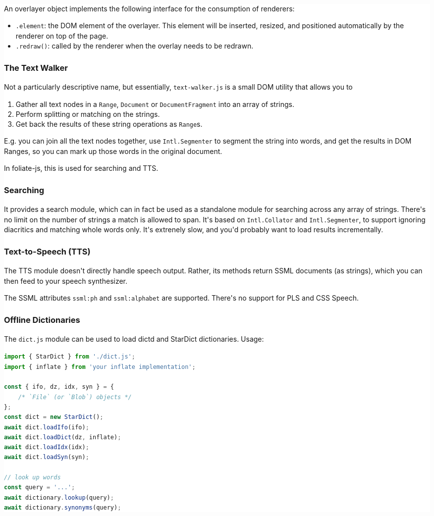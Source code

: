 An overlayer object implements the following interface for the consumption of renderers:

- `.element`: the DOM element of the overlayer. This element will be inserted, resized, and positioned automatically by the renderer on top of the page.
- `.redraw()`: called by the renderer when the overlay needs to be redrawn.

### The Text Walker

Not a particularly descriptive name, but essentially, `text-walker.js` is a small DOM utility that allows you to

1. Gather all text nodes in a `Range`, `Document` or `DocumentFragment` into an array of strings.
2. Perform splitting or matching on the strings.
3. Get back the results of these string operations as `Range`s.

E.g. you can join all the text nodes together, use `Intl.Segmenter` to segment the string into words, and get the results in DOM Ranges, so you can mark up those words in the original document.

In foliate-js, this is used for searching and TTS.

### Searching

It provides a search module, which can in fact be used as a standalone module for searching across any array of strings. There's no limit on the number of strings a match is allowed to span. It's based on `Intl.Collator` and `Intl.Segmenter`, to support ignoring diacritics and matching whole words only. It's extrenely slow, and you'd probably want to load results incrementally.

### Text-to-Speech (TTS)

The TTS module doesn't directly handle speech output. Rather, its methods return SSML documents (as strings), which you can then feed to your speech synthesizer.

The SSML attributes `ssml:ph` and `ssml:alphabet` are supported. There's no support for PLS and CSS Speech.

### Offline Dictionaries

The `dict.js` module can be used to load dictd and StarDict dictionaries. Usage:

```js
import { StarDict } from './dict.js';
import { inflate } from 'your inflate implementation';

const { ifo, dz, idx, syn } = {
	/* `File` (or `Blob`) objects */
};
const dict = new StarDict();
await dict.loadIfo(ifo);
await dict.loadDict(dz, inflate);
await dict.loadIdx(idx);
await dict.loadSyn(syn);

// look up words
const query = '...';
await dictionary.lookup(query);
await dictionary.synonyms(query);
```
